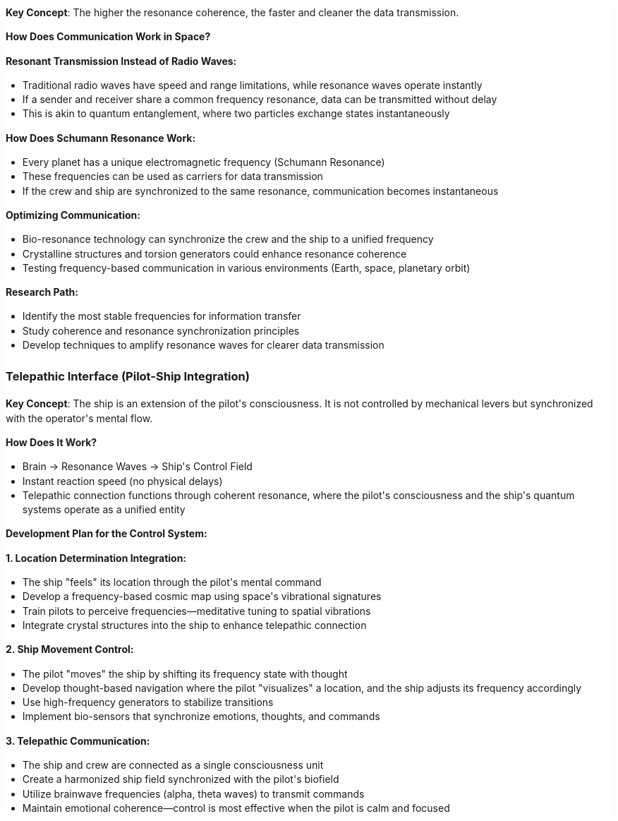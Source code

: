 **Key Concept**: The higher the resonance coherence, the faster and cleaner the data transmission.

**How Does Communication Work in Space?**

**Resonant Transmission Instead of Radio Waves:**
- Traditional radio waves have speed and range limitations, while resonance waves operate instantly
- If a sender and receiver share a common frequency resonance, data can be transmitted without delay
- This is akin to quantum entanglement, where two particles exchange states instantaneously

**How Does Schumann Resonance Work:**
- Every planet has a unique electromagnetic frequency (Schumann Resonance)
- These frequencies can be used as carriers for data transmission
- If the crew and ship are synchronized to the same resonance, communication becomes instantaneous

**Optimizing Communication:**
- Bio-resonance technology can synchronize the crew and the ship to a unified frequency
- Crystalline structures and torsion generators could enhance resonance coherence
- Testing frequency-based communication in various environments (Earth, space, planetary orbit)

**Research Path:**
- Identify the most stable frequencies for information transfer
- Study coherence and resonance synchronization principles
- Develop techniques to amplify resonance waves for clearer data transmission

### Telepathic Interface (Pilot-Ship Integration)

**Key Concept**: The ship is an extension of the pilot's consciousness. It is not controlled by mechanical levers but synchronized with the operator's mental flow.

**How Does It Work?**
- Brain → Resonance Waves → Ship's Control Field
- Instant reaction speed (no physical delays)
- Telepathic connection functions through coherent resonance, where the pilot's consciousness and the ship's quantum systems operate as a unified entity

**Development Plan for the Control System:**

**1. Location Determination Integration:**
- The ship "feels" its location through the pilot's mental command
- Develop a frequency-based cosmic map using space's vibrational signatures
- Train pilots to perceive frequencies—meditative tuning to spatial vibrations
- Integrate crystal structures into the ship to enhance telepathic connection

**2. Ship Movement Control:**
- The pilot "moves" the ship by shifting its frequency state with thought
- Develop thought-based navigation where the pilot "visualizes" a location, and the ship adjusts its frequency accordingly
- Use high-frequency generators to stabilize transitions
- Implement bio-sensors that synchronize emotions, thoughts, and commands

**3. Telepathic Communication:**
- The ship and crew are connected as a single consciousness unit
- Create a harmonized ship field synchronized with the pilot's biofield
- Utilize brainwave frequencies (alpha, theta waves) to transmit commands
- Maintain emotional coherence—control is most effective when the pilot is calm and focused
